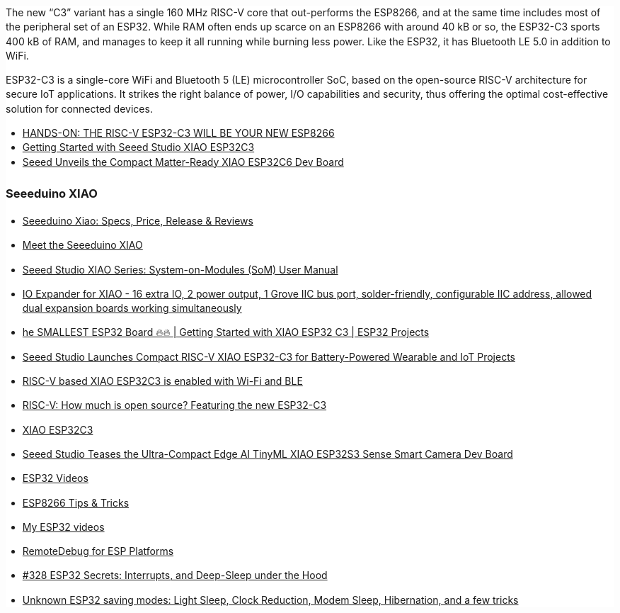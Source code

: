The new “C3” variant has a single 160 MHz RISC-V core that out-performs the ESP8266, and at the same time includes most of the peripheral set of an ESP32. While RAM often ends up scarce on an ESP8266 with around 40 kB or so, the ESP32-C3 sports 400 kB of RAM, and manages to keep it all running while burning less power. Like the ESP32, it has Bluetooth LE 5.0 in addition to WiFi.

ESP32-C3 is a single-core WiFi and Bluetooth 5 (LE) microcontroller SoC, based on the open-source RISC-V architecture for secure IoT applications. It strikes the right balance of power, I/O capabilities and security, thus offering the optimal cost-effective solution for connected devices.

* [HANDS-ON: THE RISC-V ESP32-C3 WILL BE YOUR NEW ESP8266](https://hackaday.com/2021/02/08/hands-on-the-risc-v-esp32-c3-will-be-your-new-esp8266/)
* [Getting Started with Seeed Studio XIAO ESP32C3](https://wiki.seeedstudio.com/XIAO_ESP32C3_Getting_Started/)
* [Seeed Unveils the Compact Matter-Ready XIAO ESP32C6 Dev Board](https://www.hackster.io/news/seeed-unveils-the-compact-matter-ready-xiao-esp32c6-dev-board-a43f5912dd2c)

### Seeeduino XIAO
* [Seeeduino Xiao: Specs, Price, Release & Reviews](https://all3dp.com/2/seeeduino-xiao-review-specs/)
* [Meet the Seeeduino XIAO](https://dronebotworkshop.com/seeeduino-xiao-intro/)
* [Seeed Studio XIAO Series: System-on-Modules (SoM) User Manual](https://files.seeedstudio.com/wiki/XIAO/Seeed-Studio-XIAO-Series-SOM-Datasheet.pdf)
* [IO Expander for XIAO - 16 extra IO, 2 power output, 1 Grove IIC bus port, solder-friendly, configurable IIC address, allowed dual expansion boards working simultaneously](https://www.seeedstudio.com/GPIO-Expander-for-XIAO-p-5795.html)

* [he SMALLEST ESP32 Board 🔥🔥 | Getting Started with XIAO ESP32 C3 | ESP32 Projects](https://www.youtube.com/watch?v=PZZYTYN8hjc)
* [Seeed Studio Launches Compact RISC-V XIAO ESP32-C3 for Battery-Powered Wearable and IoT Projects](https://www.hackster.io/news/seeed-studio-launches-compact-risc-v-xiao-esp32-c3-for-battery-powered-wearable-and-iot-projects-932ba7de4fe9)
* [RISC-V based XIAO ESP32C3 is enabled with Wi-Fi and BLE](https://linuxgizmos.com/risc-v-based-xiao-esp32c3-is-enabled-with-wi-fi-and-ble/)
* [RISC-V: How much is open source? Featuring the new ESP32-C3](https://www.youtube.com/watch?v=VdPsJW6AHqc)
* [XIAO ESP32C3](https://www.cnx-software.com/2022/07/08/seeed-studio-5-xiao-esp32c3-board-wifi-and-ble-battery/)

* [Seeed Studio Teases the Ultra-Compact Edge AI TinyML XIAO ESP32S3 Sense Smart Camera Dev Board](https://www.hackster.io/news/seeed-studio-teases-the-ultra-compact-edge-ai-tinyml-xiao-esp32s3-sense-smart-camera-dev-board-f31af68d5094)




* [ESP32 Videos](https://www.youtube.com/playlist?list=PL3XBzmAj53RnZPeWe799F-uoXERBldhn9)

* [ESP8266 Tips & Tricks](https://www.youtube.com/channel/UCqk4hT4XpzUVVUfsIDNzvPw)
* [My ESP32 videos](https://www.youtube.com/channel/UCu7_D0o48KbfhpEohoP7YSQ)

* [RemoteDebug for ESP Platforms](https://hackaday.com/2019/03/07/remotedebug-for-esp-platforms/)

* [#328 ESP32 Secrets: Interrupts, and Deep-Sleep under the Hood](https://www.youtube.com/watch?v=CJhWlfkf-5M)
* [Unknown ESP32 saving modes: Light Sleep, Clock Reduction, Modem Sleep, Hibernation, and a few tricks](https://www.youtube.com/watch?v=JFDiqPHw3Vc)
